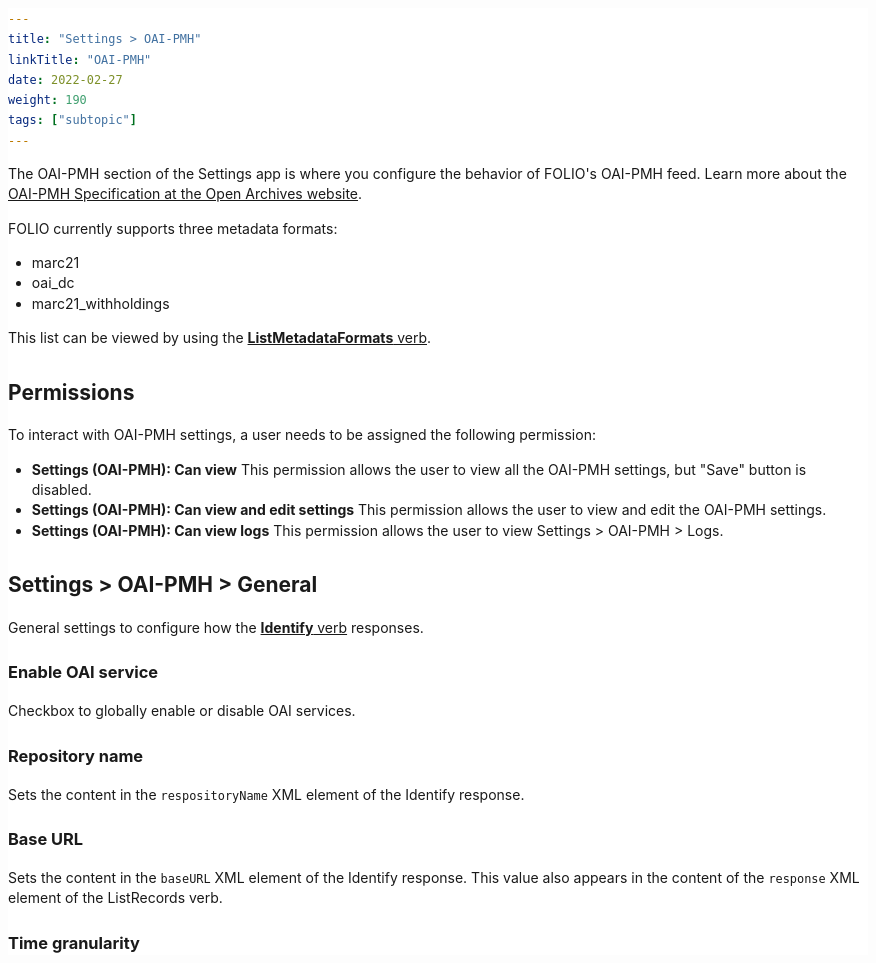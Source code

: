 ```yaml
---
title: "Settings > OAI-PMH"
linkTitle: "OAI-PMH"
date: 2022-02-27
weight: 190
tags: ["subtopic"]   
---
```


The OAI-PMH section of the Settings app is where you configure the behavior of FOLIO's OAI-PMH feed.  Learn more about the [OAI-PMH Specification at the Open Archives website](http://www.openarchives.org/OAI/openarchivesprotocol.html).

FOLIO currently supports three metadata formats:
* marc21
* oai_dc
* marc21_withholdings

This list can be viewed by using the [**ListMetadataFormats** verb](http://www.openarchives.org/OAI/openarchivesprotocol.html#ListMetadataFormats).

## Permissions

To interact with OAI-PMH settings, a user needs to be assigned the following permission:

* **Settings (OAI-PMH): Can view**  This permission allows the user to view all the OAI-PMH settings, but "Save" button is disabled. 
* **Settings (OAI-PMH): Can view and edit settings** This permission allows the user to view and edit the OAI-PMH settings.
* **Settings (OAI-PMH): Can view logs** This permission allows the user to view Settings > OAI-PMH > Logs.


## Settings > OAI-PMH > General

General settings to configure how the [**Identify** verb](http://www.openarchives.org/OAI/openarchivesprotocol.html#Identify) responses.

### Enable OAI service

Checkbox to globally enable or disable OAI services.

### Repository name

Sets the content in the `respositoryName` XML element of the Identify response.

### Base URL

Sets the content in the `baseURL` XML element of the Identify response.  This value also appears in the content of the `response` XML element of the ListRecords verb.

### Time granularity
